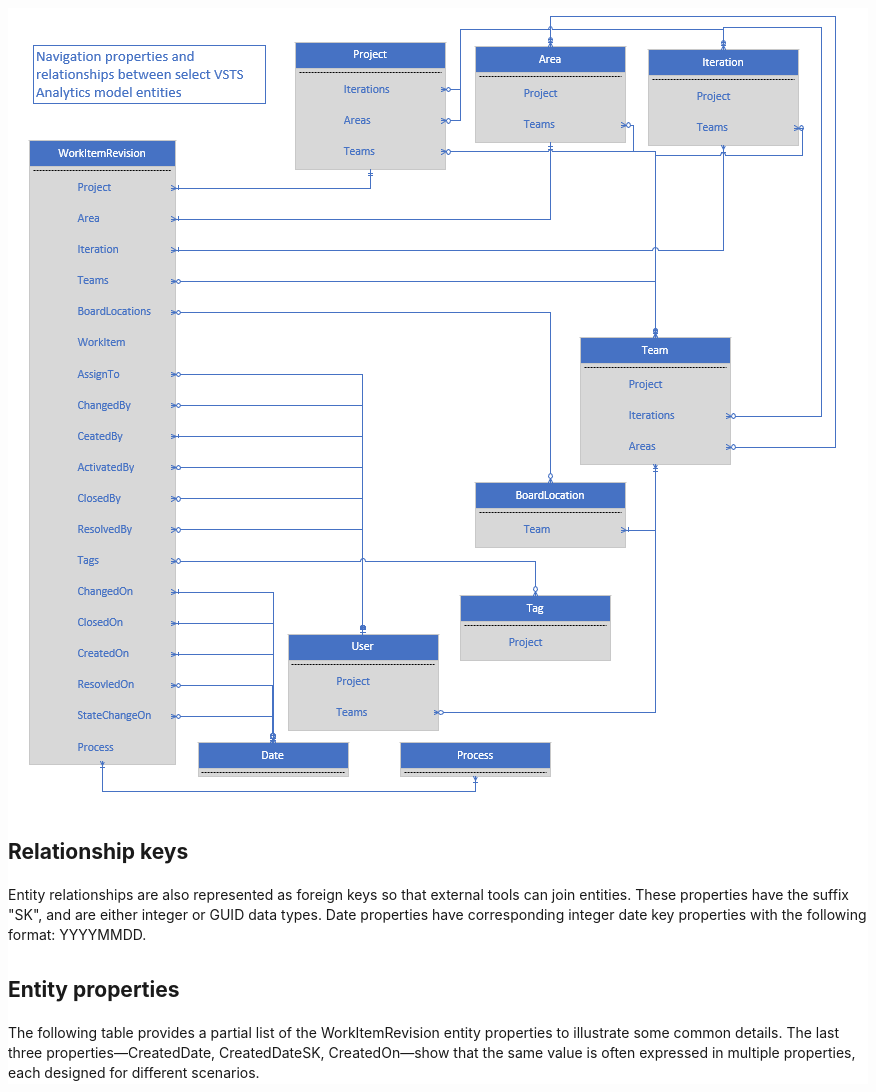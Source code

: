 ![Analytics Data Model](media/datamodel.png)

## Relationship keys

 Entity relationships are also represented as foreign keys so that external tools can join entities. These properties have the suffix "SK", and are either integer or GUID data types. Date properties have corresponding integer date key properties with the following format: YYYYMMDD.

## Entity properties

The following table provides a partial list of the WorkItemRevision entity properties to illustrate some common details. The last three properties&mdash;CreatedDate, CreatedDateSK, CreatedOn&mdash;show that the same value is often expressed in multiple properties, each designed for different scenarios.
